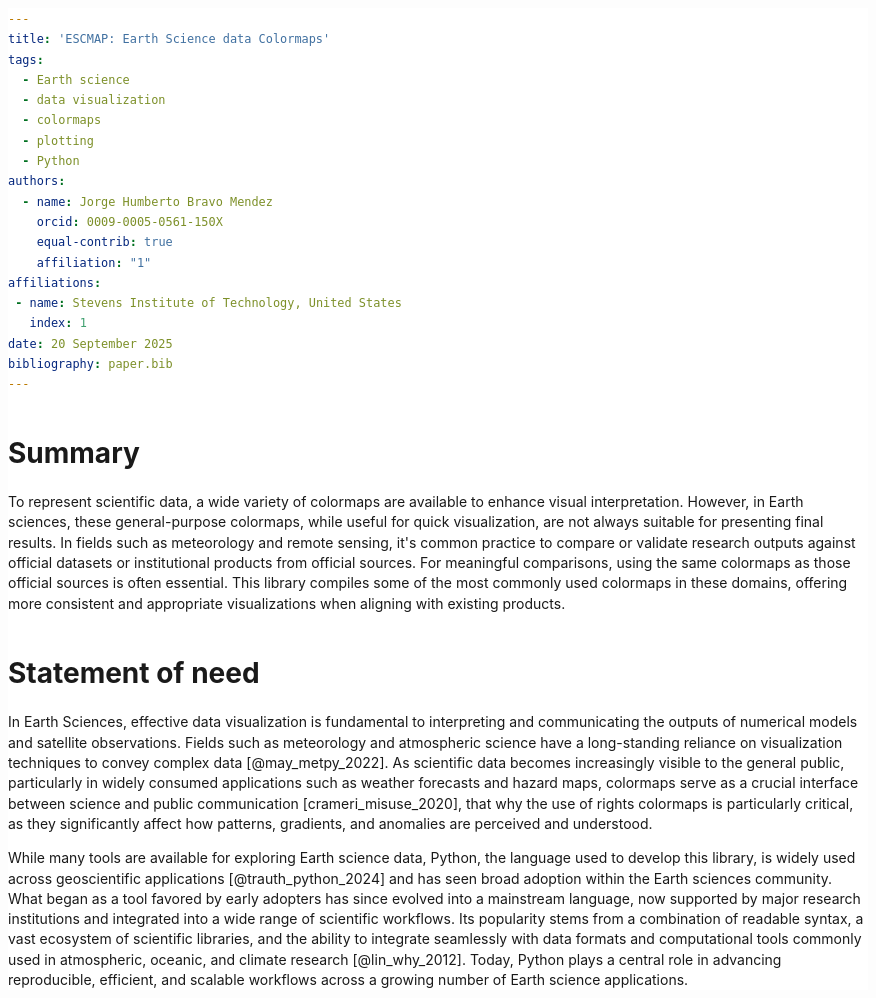 ```yaml
---
title: 'ESCMAP: Earth Science data Colormaps'
tags:
  - Earth science
  - data visualization
  - colormaps
  - plotting
  - Python
authors:
  - name: Jorge Humberto Bravo Mendez
    orcid: 0009-0005-0561-150X
    equal-contrib: true
    affiliation: "1"
affiliations:
 - name: Stevens Institute of Technology, United States
   index: 1
date: 20 September 2025
bibliography: paper.bib
---
```


# Summary

To represent scientific data, a wide variety of colormaps are available to enhance visual interpretation. However, in Earth sciences, these general-purpose colormaps, while useful for quick visualization, are not always suitable for presenting final results. In fields such as meteorology and remote sensing, it's common practice to compare or validate research outputs against official datasets or institutional products from official sources. For meaningful comparisons, using the same colormaps as those official sources is often essential. This library compiles some of the most commonly used colormaps in these domains, offering more consistent and appropriate visualizations when aligning with existing products.

# Statement of need

In Earth Sciences, effective data visualization is fundamental to interpreting and communicating the outputs of numerical models and satellite observations. Fields such as meteorology and atmospheric science have a long-standing reliance on visualization techniques to convey complex data [@may_metpy_2022]. As scientific data becomes increasingly visible to the general public, particularly in widely consumed applications such as weather forecasts and hazard maps, colormaps serve as a crucial interface between science and public communication [crameri_misuse_2020], that why the use of rights  colormaps is particularly critical, as they significantly affect how patterns, gradients, and anomalies are perceived and understood. 

While many tools are available for exploring Earth science data, Python, the language used to develop this library, is widely used across geoscientific applications [@trauth_python_2024] and has seen broad adoption within the Earth sciences community. What began as a tool favored by early adopters has since evolved into a mainstream language, now supported by major research institutions and integrated into a wide range of scientific workflows. Its popularity stems from a combination of readable syntax, a vast ecosystem of scientific libraries, and the ability to integrate seamlessly with data formats and computational tools commonly used in atmospheric, oceanic, and climate research [@lin_why_2012]. Today, Python plays a central role in advancing reproducible, efficient, and scalable workflows across a growing number of Earth science applications.
